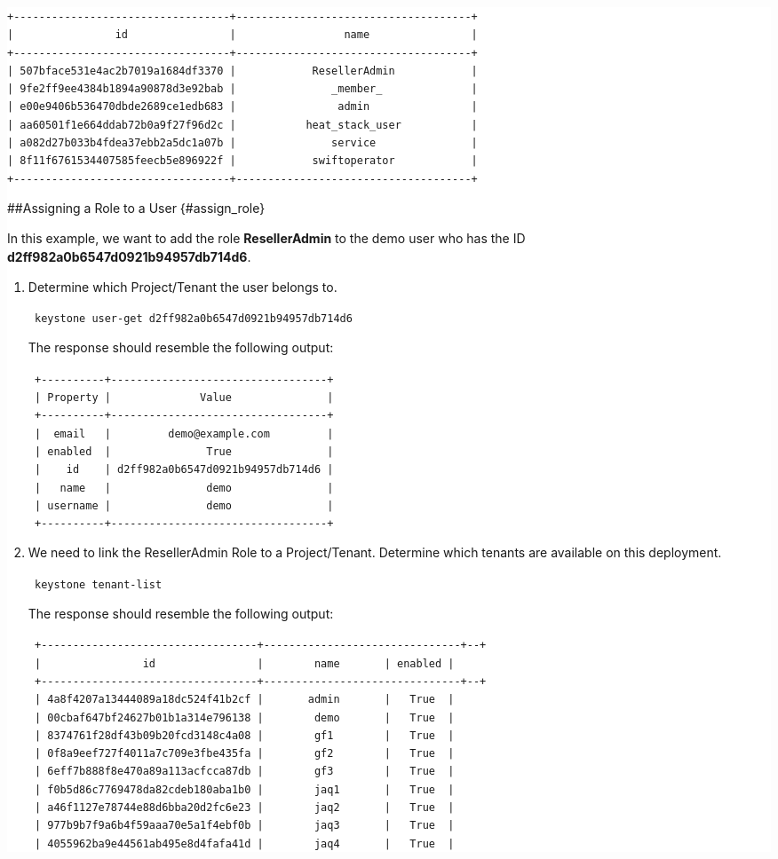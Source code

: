 	+----------------------------------+-------------------------------------+
	|                id                |                 name                |
	+----------------------------------+-------------------------------------+
	| 507bface531e4ac2b7019a1684df3370 |            ResellerAdmin            |
	| 9fe2ff9ee4384b1894a90878d3e92bab |               _member_              |
	| e00e9406b536470dbde2689ce1edb683 |                admin                |
	| aa60501f1e664ddab72b0a9f27f96d2c |           heat_stack_user           |
	| a082d27b033b4fdea37ebb2a5dc1a07b |               service               |
	| 8f11f6761534407585feecb5e896922f |            swiftoperator            |
	+----------------------------------+-------------------------------------+

##Assigning a Role to a User {#assign_role}

In this example, we want to add the role **ResellerAdmin** to the demo user who has the ID **d2ff982a0b6547d0921b94957db714d6**.

1. Determine which Project/Tenant the user belongs to.
 
		keystone user-get d2ff982a0b6547d0921b94957db714d6

	The response should resemble the following output:
 
		+----------+----------------------------------+
		| Property |              Value               |
		+----------+----------------------------------+
		|  email   |         demo@example.com         |
		| enabled  |               True               |
		|    id    | d2ff982a0b6547d0921b94957db714d6 |
		|   name   |               demo               |
		| username |               demo               |
		+----------+----------------------------------+ 	
 
1. We need to link the ResellerAdmin Role to a Project/Tenant. Determine which tenants are available on this deployment.

		keystone tenant-list

	The response should resemble the following output:

		+----------------------------------+-------------------------------+--+
		|                id                |        name       | enabled |
		+----------------------------------+-------------------------------+--+
		| 4a8f4207a13444089a18dc524f41b2cf |       admin       |   True  |
		| 00cbaf647bf24627b01b1a314e796138 |        demo       |   True  |
		| 8374761f28df43b09b20fcd3148c4a08 |        gf1        |   True  |
		| 0f8a9eef727f4011a7c709e3fbe435fa |        gf2        |   True  |
		| 6eff7b888f8e470a89a113acfcca87db |        gf3        |   True  |
		| f0b5d86c7769478da82cdeb180aba1b0 |        jaq1       |   True  |
		| a46f1127e78744e88d6bba20d2fc6e23 |        jaq2       |   True  |
		| 977b9b7f9a6b4f59aaa70e5a1f4ebf0b |        jaq3       |   True  |
		| 4055962ba9e44561ab495e8d4fafa41d |        jaq4       |   True  |